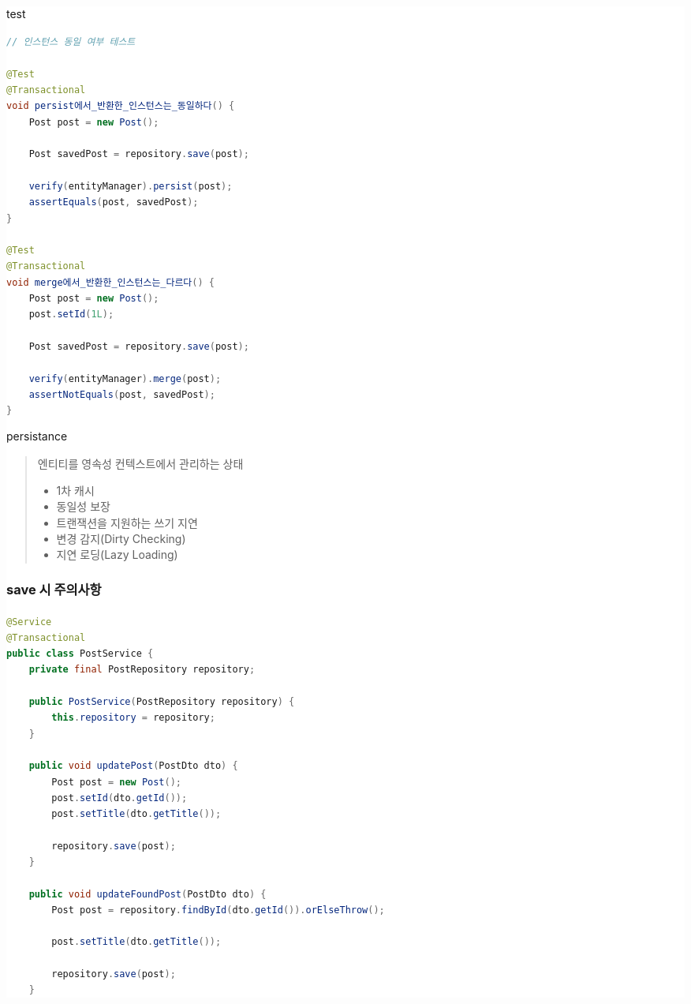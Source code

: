 test

```java
// 인스턴스 동일 여부 테스트

@Test
@Transactional
void persist에서_반환한_인스턴스는_동일하다() {
    Post post = new Post();

    Post savedPost = repository.save(post);

    verify(entityManager).persist(post);
    assertEquals(post, savedPost);
}

@Test
@Transactional
void merge에서_반환한_인스턴스는_다르다() {
    Post post = new Post();
    post.setId(1L);

    Post savedPost = repository.save(post);

    verify(entityManager).merge(post);
    assertNotEquals(post, savedPost);
}
```

persistance

> 엔티티를 영속성 컨텍스트에서 관리하는 상태
> - 1차 캐시 
> - 동일성 보장 
> - 트랜잭션을 지원하는 쓰기 지연 
> - 변경 감지(Dirty Checking) 
> - 지연 로딩(Lazy Loading)

### save 시 주의사항

```java
@Service
@Transactional
public class PostService {
	private final PostRepository repository;

	public PostService(PostRepository repository) {
		this.repository = repository;
	}

	public void updatePost(PostDto dto) {
		Post post = new Post();
		post.setId(dto.getId());
		post.setTitle(dto.getTitle());

		repository.save(post);
	}

	public void updateFoundPost(PostDto dto) {
		Post post = repository.findById(dto.getId()).orElseThrow();

		post.setTitle(dto.getTitle());

		repository.save(post);
	}

```
